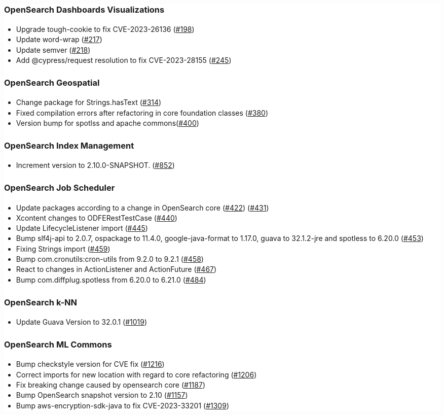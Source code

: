 
### OpenSearch Dashboards Visualizations
* Upgrade tough-cookie to fix CVE-2023-26136 ([#198](https://github.com/opensearch-project/dashboards-visualizations/pull/198))
* Update word-wrap ([#217](https://github.com/opensearch-project/dashboards-visualizations/pull/217))
* Update semver ([#218](https://github.com/opensearch-project/dashboards-visualizations/pull/218))
* Add @cypress/request resolution to fix CVE-2023-28155 ([#245](https://github.com/opensearch-project/dashboards-visualizations/pull/245))


### OpenSearch Geospatial
* Change package for Strings.hasText ([#314](https://github.com/opensearch-project/geospatial/pull/314))
* Fixed compilation errors after refactoring in core foundation classes ([#380](https://github.com/opensearch-project/geospatial/pull/380))
* Version bump for spotlss and apache commons([#400](https://github.com/opensearch-project/geospatial/pull/400))


### OpenSearch Index Management
* Increment version to 2.10.0-SNAPSHOT. ([#852](https://github.com/opensearch-project/index-management/pull/852))


### OpenSearch Job Scheduler
* Update packages according to a change in OpenSearch core ([#422](https://github.com/opensearch-project/job-scheduler/pull/422)) ([#431](https://github.com/opensearch-project/job-scheduler/pull/431))
* Xcontent changes to ODFERestTestCase ([#440](https://github.com/opensearch-project/job-scheduler/pull/440))
* Update LifecycleListener import ([#445](https://github.com/opensearch-project/job-scheduler/pull/445))
* Bump slf4j-api to 2.0.7, ospackage to 11.4.0, google-java-format to 1.17.0, guava to 32.1.2-jre and spotless to 6.20.0 ([#453](https://github.com/opensearch-project/job-scheduler/pull/453))
* Fixing Strings import ([#459](https://github.com/opensearch-project/job-scheduler/pull/459))
* Bump com.cronutils:cron-utils from 9.2.0 to 9.2.1 ([#458](https://github.com/opensearch-project/job-scheduler/pull/458))
* React to changes in ActionListener and ActionFuture ([#467](https://github.com/opensearch-project/job-scheduler/pull/467))
* Bump com.diffplug.spotless from 6.20.0 to 6.21.0 ([#484](https://github.com/opensearch-project/job-scheduler/pull/484))


### OpenSearch k-NN
* Update Guava Version to 32.0.1 ([#1019](https://github.com/opensearch-project/k-NN/pull/1019))


### OpenSearch ML Commons
* Bump checkstyle version for CVE fix ([#1216](https://github.com/opensearch-project/ml-commons/pull/1216))
* Correct imports for new location with regard to core refactoring ([#1206](https://github.com/opensearch-project/ml-commons/pull/1206))
* Fix breaking change caused by opensearch core ([#1187](https://github.com/opensearch-project/ml-commons/pull/1187))
* Bump OpenSearch snapshot version to 2.10 ([#1157](https://github.com/opensearch-project/ml-commons/pull/1157))
* Bump aws-encryption-sdk-java to fix CVE-2023-33201 ([#1309](https://github.com/opensearch-project/ml-commons/pull/1309))
